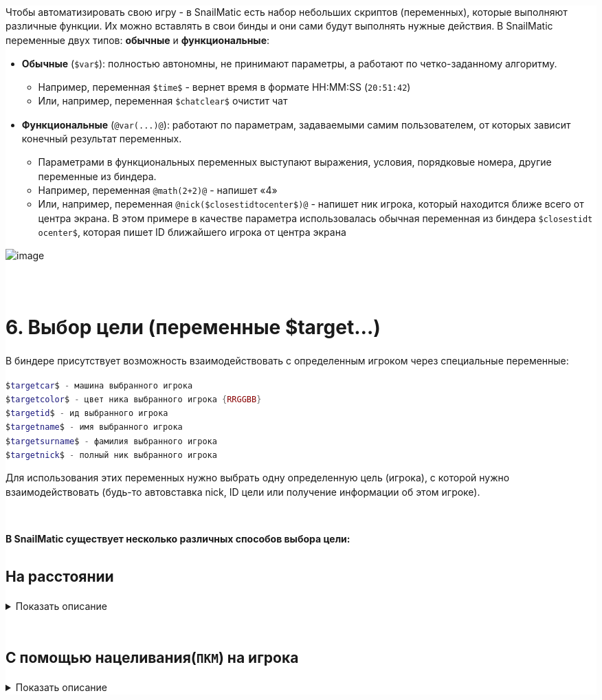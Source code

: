Чтобы автоматизировать свою игру - в SnailMatic есть набор небольших скриптов (переменных), которые выполняют различные функции. Их можно вставлять в свои бинды и они сами будут выполнять нужные действия. В SnailMatic переменные двух типов: **обычные** и **функциональные**:

- **Обычные** (`$var$`): полностью автономны, не принимают параметры, а работают по четко-заданному алгоритму.
  - Например, переменная `$time$` - вернет время в формате HH:MM:SS (`20:51:42`)
  - Или, например, переменная `$chatclear$` очистит чат

- **Функциональные** (`@var(...)@`): работают по параметрам, задаваемыми самим пользователем, от которых зависит конечный результат переменных.
  - Параметрами в функциональных переменных выступают выражения, условия, порядковые номера, другие переменные из биндера.
  - Например, переменная `@math(2+2)@` - напишет «4»
  - Или, например, переменная `@nick($closestidtocenter$)@` - напишет ник игрока, который находится ближе всего от центра экрана. В этом примере в качестве параметра использовалась обычная переменная из биндера `$closestidtocenter$`, которая пишет ID ближайшего игрока от центра экрана

![image](https://user-images.githubusercontent.com/71496296/152506274-773e7ae6-1724-4b24-a506-5c4f7888ad6f.png)

</br>




# 6. Выбор цели (переменные $target…)

В биндере присутствует возможность взаимодействовать с определенным игроком через специальные переменные:

```Lua
$targetcar$ - машина выбранного игрока
$targetcolor$ - цвет ника выбранного игрока {RRGGBB}
$targetid$ - ид выбранного игрока
$targetname$ - имя выбранного игрока
$targetsurname$ - фамилия выбранного игрока
$targetnick$ - полный ник выбранного игрока
```

Для использования этих переменных нужно выбрать одну определенную цель (игрока), с которой нужно взаимодействовать (будь-то автовставка nick, ID цели или получение информации об этом игроке).

</br>

**В SnailMatic существует несколько различных способов выбора цели:**

## На расстоянии

<details><summary>Показать описание</summary></details>

</br>

## С помощью нацеливания(`ПКМ`) на игрока

<details><summary>Показать описание</summary></details>
